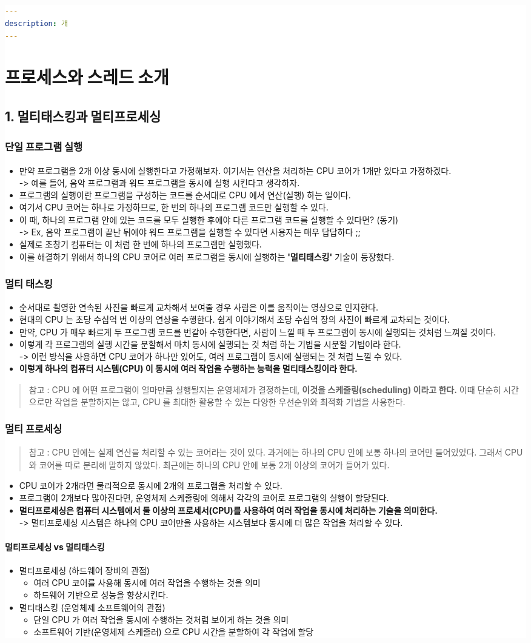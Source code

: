```yaml
---
description: 개
---
```


# 프로세스와 스레드 소개

## 1. 멀티태스킹과 멀티프로세싱&#x20;

### 단일 프로그램 실행&#x20;

* 만약 프로그램을 2개 이상 동시에 실행한다고 가정해보자. 여기서는 연산을 처리하는 CPU 코어가 1개만 있다고 가정하겠다. \
  \-> 예를 들어, 음악 프로그램과 워드 프로그램을 동시에 실행 시킨다고 생각하자.&#x20;
* 프로그램의 실행이란 프로그램을 구성하는 코드를 순서대로 CPU 에서 연산(실행) 하는 일이다.&#x20;
* 여기서 CPU 코어는 하나로 가정하므로, 한 번의 하나의 프로그램 코드만 실행할 수 있다.&#x20;
* 이 때, 하나의 프로그램 안에 있는 코드를 모두 실행한 후에야 다른 프로그램 코드를 실행할 수 있다면? (동기) \
  \-> Ex, 음악 프로그램이 끝난 뒤에야 워드 프로그램을 실행할 수 있다면 사용자는 매우 답답하다 ;;&#x20;
* 실제로 초창기 컴퓨터는 이 처럼 한 번에 하나의 프로그램만 실행했다.&#x20;
* 이를 해결하기 위해서 하나의 CPU 코어로 여러 프로그램을 동시에 실행하는 **'멀티태스킹'** 기술이 등장했다.&#x20;

### 멀티 태스킹&#x20;

* 순서대로 쵤영한 연속된 사진을 빠르게 교차해서 보여줄 경우 사람은 이를 움직이는 영상으로 인지한다.&#x20;
* 현대의 CPU 는 초당 수십억 번 이상의 연상을 수행한다. 쉽게 이야기해서 초당 수십억 장의 사진이 빠르게 교차되는 것이다.&#x20;
* 만약, CPU 가 매우 빠르게 두 프로그램 코드를 번갈아 수행한다면, 사람이 느낄 때 두 프로그램이 동시에 실행되는 것처럼 느껴질 것이다.&#x20;
* 이렇게 각 프로그램의 실행 시간을 분할해서 마치 동시에 실행되는 것 처럼 하는 기법을 시분할 기법이라 한다. \
  \-> 이런 방식을 사용하면 CPU 코어가 하나만 있어도, 여러 프로그램이 동시에 실행되는 것 처럼 느낄 수 있다.&#x20;
* **이렇게 하나의 컴퓨터 시스템(CPU) 이 동시에 여러 작업을 수행하는 능력을 멀티태스킹이라 한다.**&#x20;

> 참고 : CPU 에 어떤 프로그램이 얼마만큼 실행될지는 운영체제가 결정하는데, **이것을 스케줄링(scheduling) 이라고 한다.** 이때 단순히 시간으로만 작업을 분할하지는 않고, CPU 를 최대한 활용할 수 있는 다양한 우선순위와 최적화 기법을 사용한다. &#x20;

### 멀티 프로세싱

> 참고 : CPU 안에는 실제 연산을 처리할 수 있는 코어라는 것이 있다. 과거에는 하나의 CPU 안에 보통 하나의 코어만 들어있었다. 그래서 CPU 와 코어를 따로 분리해 말하지 않았다. 최근에는 하나의 CPU 안에 보통 2개 이상의 코어가 들어가 있다.&#x20;

* CPU 코어가 2개라면 물리적으로 동시에 2개의 프로그램을 처리할 수 있다.&#x20;
* 프로그램이 2개보다 많아진다면, 운영체제 스케줄링에 의해서 각각의 코어로 프로그램의 실행이 할당된다.&#x20;
* **멀티프로세싱은 컴퓨터 시스템에서 둘 이상의 프로세서(CPU)를 사용하여 여러 작업을 동시에 처리하는 기술을 의미한다.** \
  \-> 멀티프로세싱 시스템은 하나의 CPU 코어만을 사용하는 시스템보다 동시에 더 많은 작업을 처리할 수 있다.&#x20;

#### 멀티프로세싱 vs 멀티태스킹&#x20;

* 멀티프로세싱 (하드웨어 장비의 관점)
  * 여러 CPU 코어를 사용해 동시에 여러 작업을 수행하는 것을 의미
  * 하드웨어 기반으로 성능을 향상시킨다.&#x20;
* 멀티태스킹 (운영체제 소프트웨어의 관점)
  * 단일 CPU 가 여러 작업을 동시에 수행하는 것처럼 보이게 하는 것을 의미
  * 소프트웨어 기반(운영체제 스케줄러) 으로 CPU 시간을 분할하여 각 작업에 할당&#x20;
